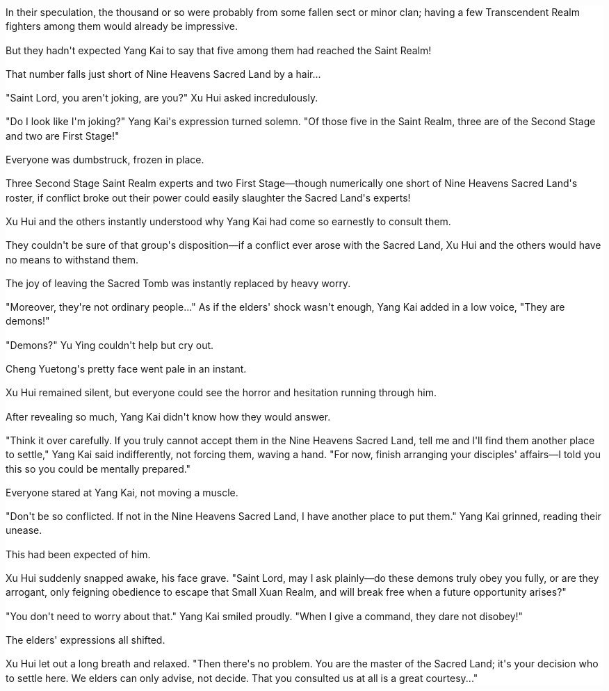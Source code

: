 In their speculation, the thousand or so were probably from some fallen sect or minor clan; having a few Transcendent Realm fighters among them would already be impressive.

But they hadn't expected Yang Kai to say that five among them had reached the Saint Realm!

That number falls just short of Nine Heavens Sacred Land by a hair...

"Saint Lord, you aren't joking, are you?" Xu Hui asked incredulously.

"Do I look like I'm joking?" Yang Kai's expression turned solemn. "Of those five in the Saint Realm, three are of the Second Stage and two are First Stage!"

Everyone was dumbstruck, frozen in place.

Three Second Stage Saint Realm experts and two First Stage—though numerically one short of Nine Heavens Sacred Land's roster, if conflict broke out their power could easily slaughter the Sacred Land's experts!

Xu Hui and the others instantly understood why Yang Kai had come so earnestly to consult them.

They couldn't be sure of that group's disposition—if a conflict ever arose with the Sacred Land, Xu Hui and the others would have no means to withstand them.

The joy of leaving the Sacred Tomb was instantly replaced by heavy worry.

"Moreover, they're not ordinary people..." As if the elders' shock wasn't enough, Yang Kai added in a low voice, "They are demons!"

"Demons?" Yu Ying couldn't help but cry out.

Cheng Yuetong's pretty face went pale in an instant.

Xu Hui remained silent, but everyone could see the horror and hesitation running through him.

After revealing so much, Yang Kai didn't know how they would answer.

"Think it over carefully. If you truly cannot accept them in the Nine Heavens Sacred Land, tell me and I'll find them another place to settle," Yang Kai said indifferently, not forcing them, waving a hand. "For now, finish arranging your disciples' affairs—I told you this so you could be mentally prepared."

Everyone stared at Yang Kai, not moving a muscle.

"Don't be so conflicted. If not in the Nine Heavens Sacred Land, I have another place to put them." Yang Kai grinned, reading their unease.

This had been expected of him.

Xu Hui suddenly snapped awake, his face grave. "Saint Lord, may I ask plainly—do these demons truly obey you fully, or are they arrogant, only feigning obedience to escape that Small Xuan Realm, and will break free when a future opportunity arises?"

"You don't need to worry about that." Yang Kai smiled proudly. "When I give a command, they dare not disobey!"

The elders' expressions all shifted.

Xu Hui let out a long breath and relaxed. "Then there's no problem. You are the master of the Sacred Land; it's your decision who to settle here. We elders can only advise, not decide. That you consulted us at all is a great courtesy..."
